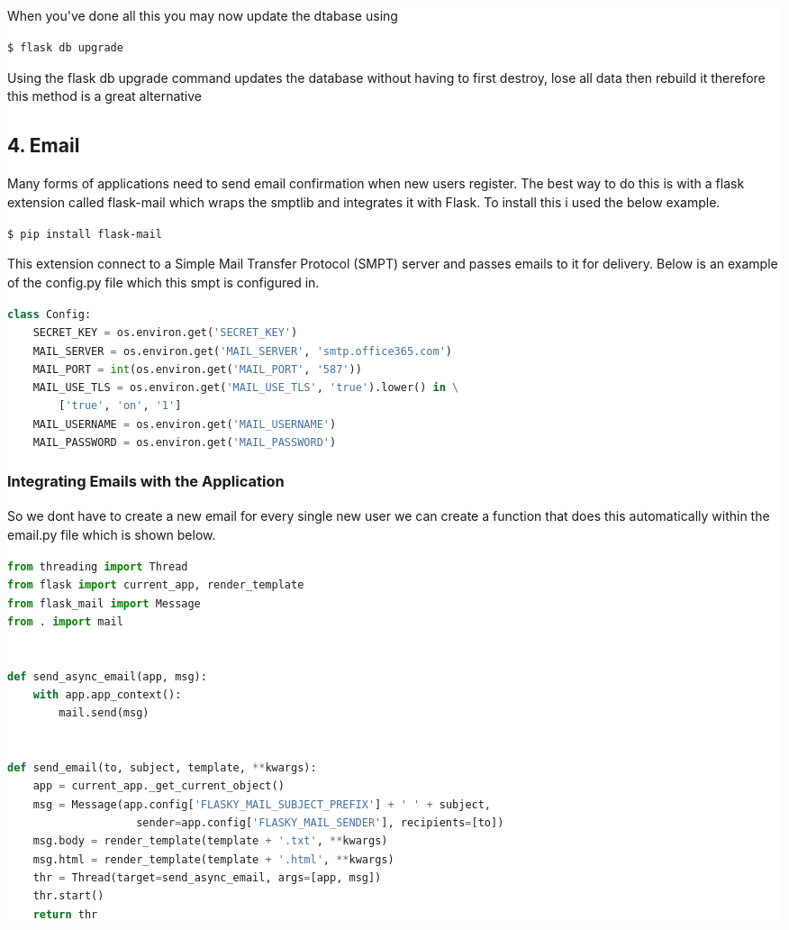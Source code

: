 When you've done all this you may now update the dtabase using 

```bash
$ flask db upgrade
```

Using the flask db upgrade command updates the database without having to first destroy, lose all data then rebuild it therefore this method is a great alternative 


## 4. Email
Many forms of applications need to send email confirmation when new users register. The best way to do this is with a flask extension called flask-mail which wraps the smptlib and integrates it with Flask. To install this i used the below example.

```bash
$ pip install flask-mail
```
This extension connect to a Simple Mail Transfer Protocol (SMPT) server and passes emails to it for delivery. Below is an example of the config.py file which this smpt is configured in.

```python
class Config:
    SECRET_KEY = os.environ.get('SECRET_KEY') 
    MAIL_SERVER = os.environ.get('MAIL_SERVER', 'smtp.office365.com')
    MAIL_PORT = int(os.environ.get('MAIL_PORT', '587'))
    MAIL_USE_TLS = os.environ.get('MAIL_USE_TLS', 'true').lower() in \
        ['true', 'on', '1']
    MAIL_USERNAME = os.environ.get('MAIL_USERNAME')
    MAIL_PASSWORD = os.environ.get('MAIL_PASSWORD')
```

### Integrating Emails with the Application
So we dont have to create a new email for every single new user we can create a function that does this automatically within the email.py file which is shown below.

```python
from threading import Thread
from flask import current_app, render_template
from flask_mail import Message
from . import mail


def send_async_email(app, msg):
    with app.app_context():
        mail.send(msg)


def send_email(to, subject, template, **kwargs):
    app = current_app._get_current_object()
    msg = Message(app.config['FLASKY_MAIL_SUBJECT_PREFIX'] + ' ' + subject,
                    sender=app.config['FLASKY_MAIL_SENDER'], recipients=[to])
    msg.body = render_template(template + '.txt', **kwargs)
    msg.html = render_template(template + '.html', **kwargs)
    thr = Thread(target=send_async_email, args=[app, msg])
    thr.start()
    return thr
```
